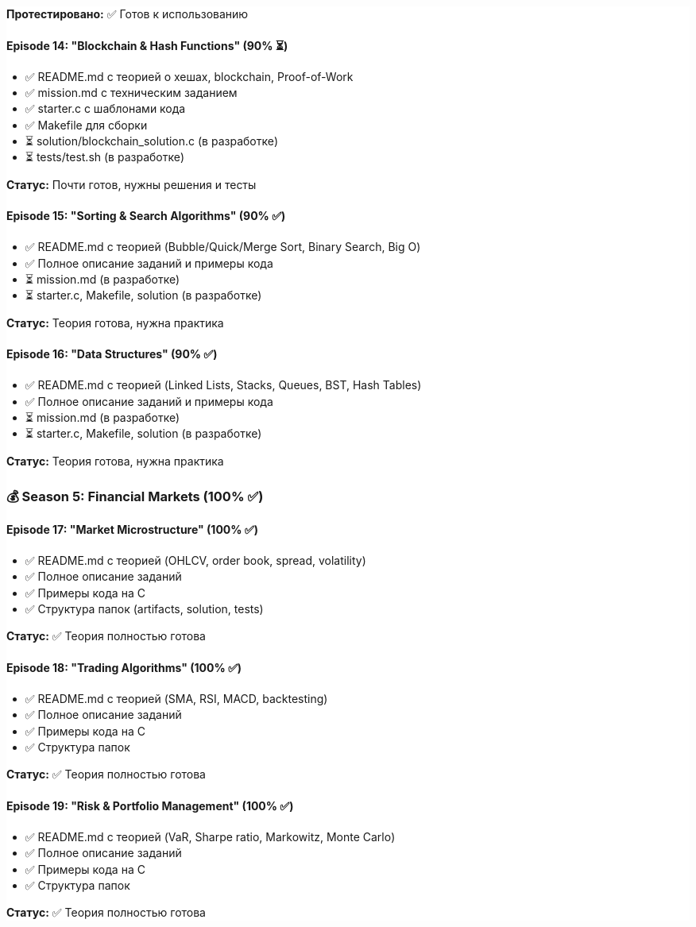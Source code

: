 **Протестировано:** ✅ Готов к использованию

#### Episode 14: "Blockchain & Hash Functions" (90% ⏳)
- ✅ README.md с теорией о хешах, blockchain, Proof-of-Work
- ✅ mission.md с техническим заданием
- ✅ starter.c с шаблонами кода
- ✅ Makefile для сборки
- ⏳ solution/blockchain_solution.c (в разработке)
- ⏳ tests/test.sh (в разработке)

**Статус:** Почти готов, нужны решения и тесты

#### Episode 15: "Sorting & Search Algorithms" (90% ✅)
- ✅ README.md с теорией (Bubble/Quick/Merge Sort, Binary Search, Big O)
- ✅ Полное описание заданий и примеры кода
- ⏳ mission.md (в разработке)
- ⏳ starter.c, Makefile, solution (в разработке)

**Статус:** Теория готова, нужна практика

#### Episode 16: "Data Structures" (90% ✅)
- ✅ README.md с теорией (Linked Lists, Stacks, Queues, BST, Hash Tables)
- ✅ Полное описание заданий и примеры кода
- ⏳ mission.md (в разработке)
- ⏳ starter.c, Makefile, solution (в разработке)

**Статус:** Теория готова, нужна практика

### 💰 Season 5: Financial Markets (100% ✅)

#### Episode 17: "Market Microstructure" (100% ✅)
- ✅ README.md с теорией (OHLCV, order book, spread, volatility)
- ✅ Полное описание заданий
- ✅ Примеры кода на C
- ✅ Структура папок (artifacts, solution, tests)

**Статус:** ✅ Теория полностью готова

#### Episode 18: "Trading Algorithms" (100% ✅)
- ✅ README.md с теорией (SMA, RSI, MACD, backtesting)
- ✅ Полное описание заданий
- ✅ Примеры кода на C
- ✅ Структура папок

**Статус:** ✅ Теория полностью готова

#### Episode 19: "Risk & Portfolio Management" (100% ✅)
- ✅ README.md с теорией (VaR, Sharpe ratio, Markowitz, Monte Carlo)
- ✅ Полное описание заданий
- ✅ Примеры кода на C
- ✅ Структура папок

**Статус:** ✅ Теория полностью готова
